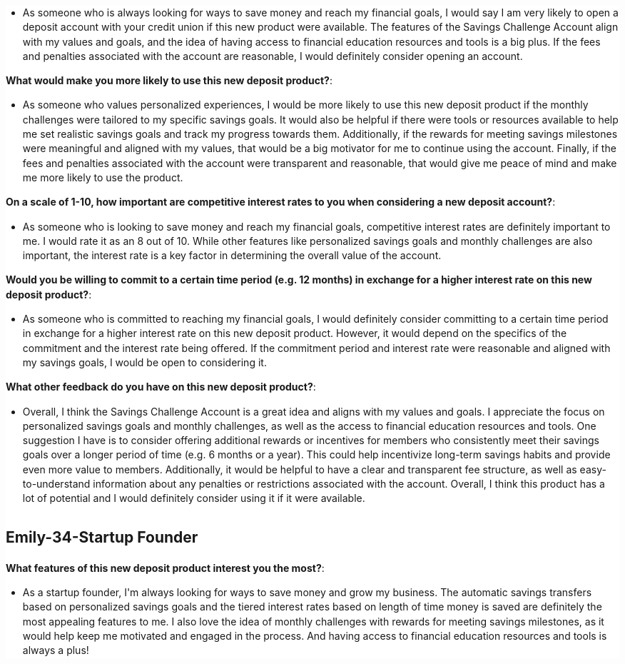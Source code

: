 - As someone who is always looking for ways to save money and reach my financial goals, I would say I am very likely to open a deposit account with your credit union if this new product were available. The features of the Savings Challenge Account align with my values and goals, and the idea of having access to financial education resources and tools is a big plus. If the fees and penalties associated with the account are reasonable, I would definitely consider opening an account.

**What would make you more likely to use this new deposit product?**: 

- As someone who values personalized experiences, I would be more likely to use this new deposit product if the monthly challenges were tailored to my specific savings goals. It would also be helpful if there were tools or resources available to help me set realistic savings goals and track my progress towards them. Additionally, if the rewards for meeting savings milestones were meaningful and aligned with my values, that would be a big motivator for me to continue using the account. Finally, if the fees and penalties associated with the account were transparent and reasonable, that would give me peace of mind and make me more likely to use the product.

**On a scale of 1-10, how important are competitive interest rates to you when considering a new deposit account?**: 

- As someone who is looking to save money and reach my financial goals, competitive interest rates are definitely important to me. I would rate it as an 8 out of 10. While other features like personalized savings goals and monthly challenges are also important, the interest rate is a key factor in determining the overall value of the account.

**Would you be willing to commit to a certain time period (e.g. 12 months) in exchange for a higher interest rate on this new deposit product?**: 

- As someone who is committed to reaching my financial goals, I would definitely consider committing to a certain time period in exchange for a higher interest rate on this new deposit product. However, it would depend on the specifics of the commitment and the interest rate being offered. If the commitment period and interest rate were reasonable and aligned with my savings goals, I would be open to considering it.

**What other feedback do you have on this new deposit product?**: 

- Overall, I think the Savings Challenge Account is a great idea and aligns with my values and goals. I appreciate the focus on personalized savings goals and monthly challenges, as well as the access to financial education resources and tools. One suggestion I have is to consider offering additional rewards or incentives for members who consistently meet their savings goals over a longer period of time (e.g. 6 months or a year). This could help incentivize long-term savings habits and provide even more value to members. Additionally, it would be helpful to have a clear and transparent fee structure, as well as easy-to-understand information about any penalties or restrictions associated with the account. Overall, I think this product has a lot of potential and I would definitely consider using it if it were available.

## Emily-34-Startup Founder

**What features of this new deposit product interest you the most?**: 

- As a startup founder, I'm always looking for ways to save money and grow my business. The automatic savings transfers based on personalized savings goals and the tiered interest rates based on length of time money is saved are definitely the most appealing features to me. I also love the idea of monthly challenges with rewards for meeting savings milestones, as it would help keep me motivated and engaged in the process. And having access to financial education resources and tools is always a plus!
